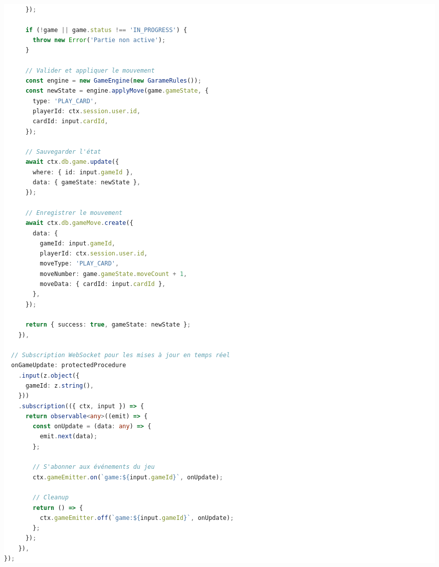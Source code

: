 ```typescript
      });

      if (!game || game.status !== 'IN_PROGRESS') {
        throw new Error('Partie non active');
      }

      // Valider et appliquer le mouvement
      const engine = new GameEngine(new GarameRules());
      const newState = engine.applyMove(game.gameState, {
        type: 'PLAY_CARD',
        playerId: ctx.session.user.id,
        cardId: input.cardId,
      });

      // Sauvegarder l'état
      await ctx.db.game.update({
        where: { id: input.gameId },
        data: { gameState: newState },
      });

      // Enregistrer le mouvement
      await ctx.db.gameMove.create({
        data: {
          gameId: input.gameId,
          playerId: ctx.session.user.id,
          moveType: 'PLAY_CARD',
          moveNumber: game.gameState.moveCount + 1,
          moveData: { cardId: input.cardId },
        },
      });

      return { success: true, gameState: newState };
    }),

  // Subscription WebSocket pour les mises à jour en temps réel
  onGameUpdate: protectedProcedure
    .input(z.object({
      gameId: z.string(),
    }))
    .subscription(({ ctx, input }) => {
      return observable<any>((emit) => {
        const onUpdate = (data: any) => {
          emit.next(data);
        };

        // S'abonner aux événements du jeu
        ctx.gameEmitter.on(`game:${input.gameId}`, onUpdate);

        // Cleanup
        return () => {
          ctx.gameEmitter.off(`game:${input.gameId}`, onUpdate);
        };
      });
    }),
});
```
